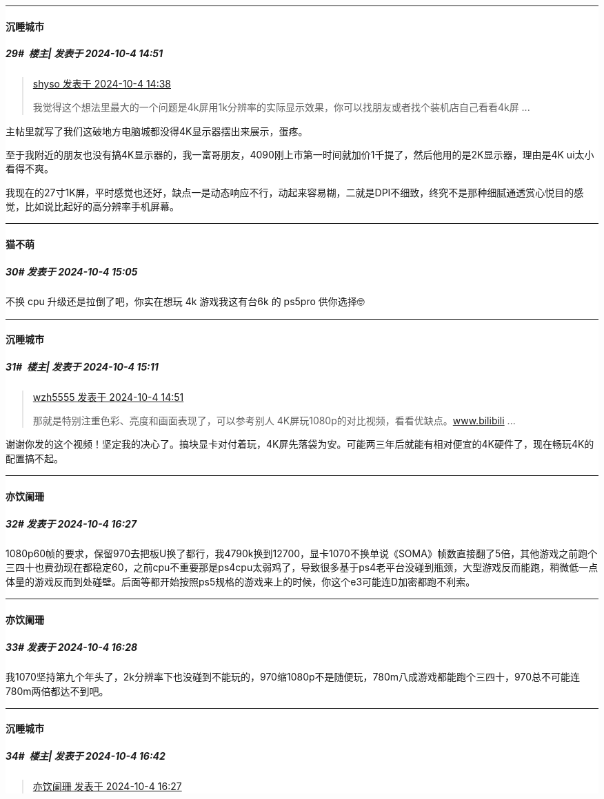 *****

####  沉睡城市  
##### 29#         楼主| 发表于 2024-10-4 14:51

<blockquote><a href="httphttps://bbs.saraba1st.com/2b/forum.php?mod=redirect&amp;goto=findpost&amp;pid=66373562&amp;ptid=2201952" target="_blank">shyso 发表于 2024-10-4 14:38</a>

我觉得这个想法里最大的一个问题是4k屏用1k分辨率的实际显示效果，你可以找朋友或者找个装机店自己看看4k屏 ...</blockquote>
主帖里就写了我们这破地方电脑城都没得4K显示器摆出来展示，蛋疼。

至于我附近的朋友也没有搞4K显示器的，我一富哥朋友，4090刚上市第一时间就加价1千提了，然后他用的是2K显示器，理由是4K ui太小看得不爽。

我现在的27寸1K屏，平时感觉也还好，缺点一是动态响应不行，动起来容易糊，二就是DPI不细致，终究不是那种细腻通透赏心悦目的感觉，比如说比起好的高分辨率手机屏幕。

*****

####  猫不萌  
##### 30#       发表于 2024-10-4 15:05

不换 cpu 升级还是拉倒了吧，你实在想玩 4k 游戏我这有台6k 的 ps5pro 供你选择🤓

*****

####  沉睡城市  
##### 31#         楼主| 发表于 2024-10-4 15:11

<blockquote><a href="httphttps://bbs.saraba1st.com/2b/forum.php?mod=redirect&amp;goto=findpost&amp;pid=66373625&amp;ptid=2201952" target="_blank">wzh5555 发表于 2024-10-4 14:51</a>

那就是特别注重色彩、亮度和画面表现了，可以参考别人 4K屏玩1080p的对比视频，看看优缺点。www.bilibili ...</blockquote>
谢谢你发的这个视频！坚定我的决心了。搞块显卡对付着玩，4K屏先落袋为安。可能两三年后就能有相对便宜的4K硬件了，现在畅玩4K的配置搞不起。

*****

####  亦饮阑珊  
##### 32#       发表于 2024-10-4 16:27

1080p60帧的要求，保留970去把板U换了都行，我4790k换到12700，显卡1070不换单说《SOMA》帧数直接翻了5倍，其他游戏之前跑个三四十也费劲现在都稳定60，之前cpu不重要那是ps4cpu太弱鸡了，导致很多基于ps4老平台没碰到瓶颈，大型游戏反而能跑，稍微低一点体量的游戏反而到处碰壁。后面等都开始按照ps5规格的游戏来上的时候，你这个e3可能连D加密都跑不利索。

*****

####  亦饮阑珊  
##### 33#       发表于 2024-10-4 16:28

我1070坚持第九个年头了，2k分辨率下也没碰到不能玩的，970缩1080p不是随便玩，780m八成游戏都能跑个三四十，970总不可能连780m两倍都达不到吧。

*****

####  沉睡城市  
##### 34#         楼主| 发表于 2024-10-4 16:42

<blockquote><a href="httphttps://bbs.saraba1st.com/2b/forum.php?mod=redirect&amp;goto=findpost&amp;pid=66374126&amp;ptid=2201952" target="_blank">亦饮阑珊 发表于 2024-10-4 16:27</a>
